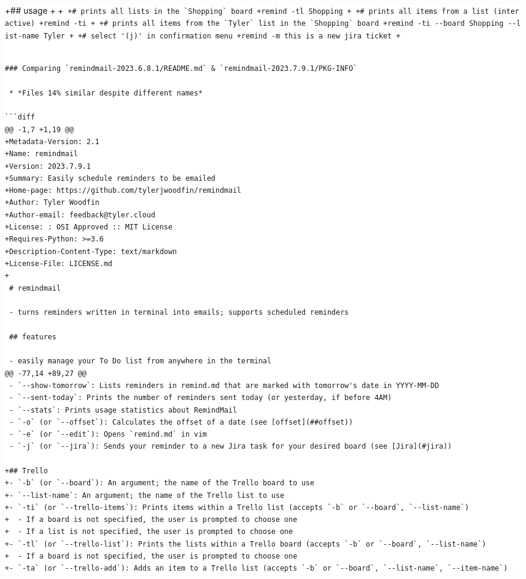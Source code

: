 +## usage
+
+```
+# prints all lists in the `Shopping` board
+remind -tl Shopping
+
+# prints all items from a list (interactive)
+remind -ti
+
+# prints all items from the `Tyler` list in the `Shopping` board
+remind -ti --board Shopping --list-name Tyler
+
+# select '(j)' in confirmation menu
+remind -m this is a new jira ticket
+```
```

### Comparing `remindmail-2023.6.8.1/README.md` & `remindmail-2023.7.9.1/PKG-INFO`

 * *Files 14% similar despite different names*

```diff
@@ -1,7 +1,19 @@
+Metadata-Version: 2.1
+Name: remindmail
+Version: 2023.7.9.1
+Summary: Easily schedule reminders to be emailed
+Home-page: https://github.com/tylerjwoodfin/remindmail
+Author: Tyler Woodfin
+Author-email: feedback@tyler.cloud
+License: : OSI Approved :: MIT License
+Requires-Python: >=3.6
+Description-Content-Type: text/markdown
+License-File: LICENSE.md
+
 # remindmail
 
 - turns reminders written in terminal into emails; supports scheduled reminders
 
 ## features
 
 - easily manage your To Do list from anywhere in the terminal
@@ -77,14 +89,27 @@
 - `--show-tomorrow`: Lists reminders in remind.md that are marked with tomorrow's date in YYYY-MM-DD
 - `--sent-today`: Prints the number of reminders sent today (or yesterday, if before 4AM)
 - `--stats`: Prints usage statistics about RemindMail
 - `-o` (or `--offset`): Calculates the offset of a date (see [offset](##offset))
 - `-e` (or `--edit`): Opens `remind.md` in vim
 - `-j` (or `--jira`): Sends your reminder to a new Jira task for your desired board (see [Jira](#jira))
 
+## Trello
+- `-b` (or `--board`): An argument; the name of the Trello board to use
+- `--list-name`: An argument; the name of the Trello list to use
+- `-ti` (or `--trello-items`): Prints items within a Trello list (accepts `-b` or `--board`, `--list-name`)
+  - If a board is not specified, the user is prompted to choose one
+  - If a list is not specified, the user is prompted to choose one
+- `-tl` (or `--trello-list`): Prints the lists within a Trello board (accepts `-b` or `--board`, `--list-name`)
+  - If a board is not specified, the user is prompted to choose one
+- `-ta` (or `--trello-add`): Adds an item to a Trello list (accepts `-b` or `--board`, `--list-name`, `--item-name`)
```